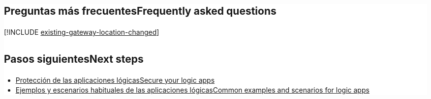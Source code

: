 <a name="faq"></a>
## <a name="frequently-asked-questions"></a><span data-ttu-id="1c8b7-193">Preguntas más frecuentes</span><span class="sxs-lookup"><span data-stu-id="1c8b7-193">Frequently asked questions</span></span>

[!INCLUDE [existing-gateway-location-changed](../../includes/logic-apps-existing-gateway-location-changed.md)]

## <a name="next-steps"></a><span data-ttu-id="1c8b7-194">Pasos siguientes</span><span class="sxs-lookup"><span data-stu-id="1c8b7-194">Next steps</span></span>

* [<span data-ttu-id="1c8b7-195">Protección de las aplicaciones lógicas</span><span class="sxs-lookup"><span data-stu-id="1c8b7-195">Secure your logic apps</span></span>](./logic-apps-securing-a-logic-app.md)
* [<span data-ttu-id="1c8b7-196">Ejemplos y escenarios habituales de las aplicaciones lógicas</span><span class="sxs-lookup"><span data-stu-id="1c8b7-196">Common examples and scenarios for logic apps</span></span>](./logic-apps-examples-and-scenarios.md)

